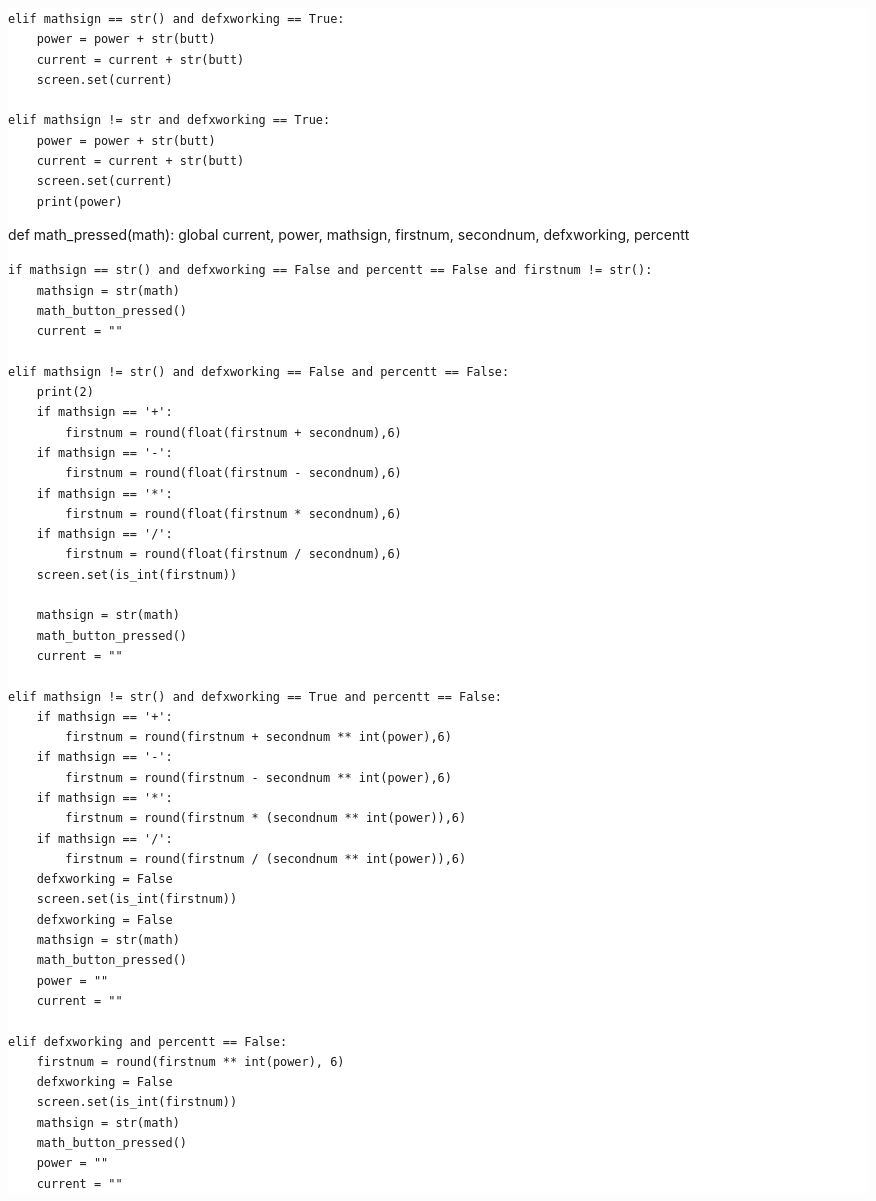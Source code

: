     elif mathsign == str() and defxworking == True:
        power = power + str(butt)
        current = current + str(butt)
        screen.set(current)

    elif mathsign != str and defxworking == True:
        power = power + str(butt)
        current = current + str(butt)
        screen.set(current)
        print(power)

def math_pressed(math):
    global current, power, mathsign, firstnum, secondnum, defxworking, percentt

    if mathsign == str() and defxworking == False and percentt == False and firstnum != str():
        mathsign = str(math)
        math_button_pressed()
        current = ""

    elif mathsign != str() and defxworking == False and percentt == False:
        print(2)
        if mathsign == '+':
            firstnum = round(float(firstnum + secondnum),6)
        if mathsign == '-':
            firstnum = round(float(firstnum - secondnum),6)
        if mathsign == '*':
            firstnum = round(float(firstnum * secondnum),6)
        if mathsign == '/':
            firstnum = round(float(firstnum / secondnum),6)
        screen.set(is_int(firstnum))

        mathsign = str(math)
        math_button_pressed()
        current = ""

    elif mathsign != str() and defxworking == True and percentt == False:
        if mathsign == '+':
            firstnum = round(firstnum + secondnum ** int(power),6)
        if mathsign == '-':
            firstnum = round(firstnum - secondnum ** int(power),6)
        if mathsign == '*':
            firstnum = round(firstnum * (secondnum ** int(power)),6)
        if mathsign == '/':
            firstnum = round(firstnum / (secondnum ** int(power)),6)
        defxworking = False
        screen.set(is_int(firstnum))
        defxworking = False
        mathsign = str(math)
        math_button_pressed()
        power = ""
        current = ""

    elif defxworking and percentt == False:
        firstnum = round(firstnum ** int(power), 6)
        defxworking = False
        screen.set(is_int(firstnum))
        mathsign = str(math)
        math_button_pressed()
        power = ""
        current = ""

